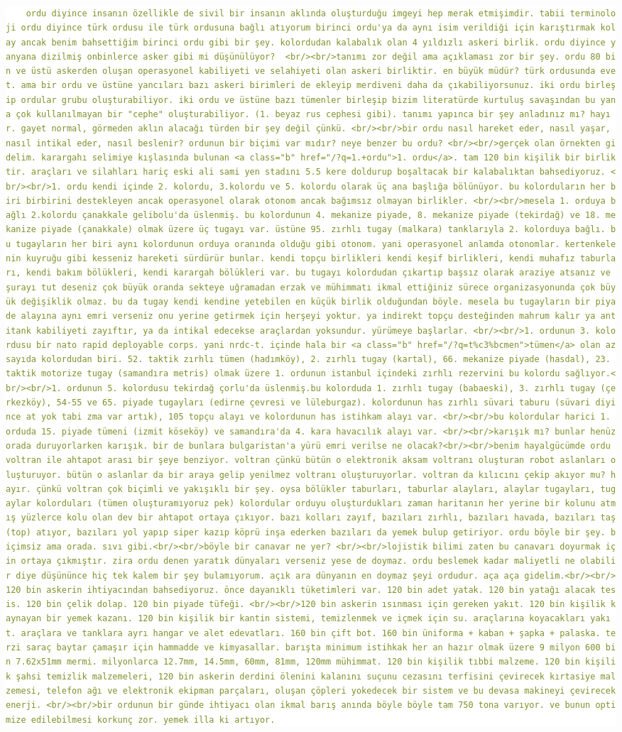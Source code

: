 ```yaml
    ordu diyince insanın özellikle de sivil bir insanın aklında oluşturduğu imgeyi hep merak etmişimdir. tabii terminoloji ordu diyince türk ordusu ile türk ordusuna bağlı atıyorum birinci ordu'ya da aynı isim verildiği için karıştırmak kolay ancak benim bahsettiğim birinci ordu gibi bir şey. kolordudan kalabalık olan 4 yıldızlı askeri birlik. ordu diyince yanyana dizilmiş onbinlerce asker gibi mi düşünülüyor?  <br/><br/>tanımı zor değil ama açıklaması zor bir şey. ordu 80 bin ve üstü askerden oluşan operasyonel kabiliyeti ve selahiyeti olan askeri birliktir. en büyük müdür? türk ordusunda evet. ama bir ordu ve üstüne yancıları bazı askeri birimleri de ekleyip merdiveni daha da çıkabiliyorsunuz. iki ordu birleşip ordular grubu oluşturabiliyor. iki ordu ve üstüne bazı tümenler birleşip bizim literatürde kurtuluş savaşından bu yana çok kullanılmayan bir "cephe" oluşturabiliyor. (1. beyaz rus cephesi gibi). tanımı yapınca bir şey anladınız mı? hayır. gayet normal, görmeden aklın alacağı türden bir şey değil çünkü. <br/><br/>bir ordu nasıl hareket eder, nasıl yaşar, nasıl intikal eder, nasıl beslenir? ordunun bir biçimi var mıdır? neye benzer bu ordu? <br/><br/>gerçek olan örnekten gidelim. karargahı selimiye kışlasında bulunan <a class="b" href="/?q=1.+ordu">1. ordu</a>. tam 120 bin kişilik bir birliktir. araçları ve silahları hariç eski ali sami yen stadını 5.5 kere doldurup boşaltacak bir kalabalıktan bahsediyoruz. <br/><br/>1. ordu kendi içinde 2. kolordu, 3.kolordu ve 5. kolordu olarak üç ana başlığa bölünüyor. bu kolorduların her biri birbirini destekleyen ancak operasyonel olarak otonom ancak bağımsız olmayan birlikler. <br/><br/>mesela 1. orduya bağlı 2.kolordu çanakkale gelibolu'da üslenmiş. bu kolordunun 4. mekanize piyade, 8. mekanize piyade (tekirdağ) ve 18. mekanize piyade (çanakkale) olmak üzere üç tugayı var. üstüne 95. zırhlı tugay (malkara) tanklarıyla 2. kolorduya bağlı. bu tugayların her biri aynı kolordunun orduya oranında olduğu gibi otonom. yani operasyonel anlamda otonomlar. kertenkelenin kuyruğu gibi kesseniz hareketi sürdürür bunlar. kendi topçu birlikleri kendi keşif birlikleri, kendi muhafız taburları, kendi bakım bölükleri, kendi karargah bölükleri var. bu tugayı kolordudan çıkartıp başsız olarak araziye atsanız ve şurayı tut deseniz çok büyük oranda sekteye uğramadan erzak ve mühimmatı ikmal ettiğiniz sürece organizasyonunda çok büyük değişiklik olmaz. bu da tugay kendi kendine yetebilen en küçük birlik olduğundan böyle. mesela bu tugayların bir piyade alayına aynı emri verseniz onu yerine getirmek için herşeyi yoktur. ya indirekt topçu desteğinden mahrum kalır ya antitank kabiliyeti zayıftır, ya da intikal edecekse araçlardan yoksundur. yürümeye başlarlar. <br/><br/>1. ordunun 3. kolordusu bir nato rapid deployable corps. yani nrdc-t. içinde hala bir <a class="b" href="/?q=t%c3%bcmen">tümen</a> olan az sayıda kolordudan biri. 52. taktik zırhlı tümen (hadımköy), 2. zırhlı tugay (kartal), 66. mekanize piyade (hasdal), 23. taktik motorize tugay (samandıra metris) olmak üzere 1. ordunun istanbul içindeki zırhlı rezervini bu kolordu sağlıyor.<br/><br/>1. ordunun 5. kolordusu tekirdağ çorlu'da üslenmiş.bu kolorduda 1. zırhlı tugay (babaeski), 3. zırhlı tugay (çerkezköy), 54-55 ve 65. piyade tugayları (edirne çevresi ve lüleburgaz). kolordunun has zırhlı süvari taburu (süvari diyince at yok tabi zma var artık), 105 topçu alayı ve kolordunun has istihkam alayı var. <br/><br/>bu kolordular harici 1. orduda 15. piyade tümeni (izmit köseköy) ve samandıra'da 4. kara havacılık alayı var. <br/><br/>karışık mı? bunlar henüz orada duruyorlarken karışık. bir de bunlara bulgaristan'a yürü emri verilse ne olacak?<br/><br/>benim hayalgücümde ordu voltran ile ahtapot arası bir şeye benziyor. voltran çünkü bütün o elektronik aksam voltranı oluşturan robot aslanları oluşturuyor. bütün o aslanlar da bir araya gelip yenilmez voltranı oluşturuyorlar. voltran da kılıcını çekip akıyor mu? hayır. çünkü voltran çok biçimli ve yakışıklı bir şey. oysa bölükler taburları, taburlar alayları, alaylar tugayları, tugaylar kolorduları (tümen oluşturamıyoruz pek) kolordular orduyu oluşturdukları zaman haritanın her yerine bir kolunu atmış yüzlerce kolu olan dev bir ahtapot ortaya çıkıyor. bazı kolları zayıf, bazıları zırhlı, bazıları havada, bazıları taş (top) atıyor, bazıları yol yapıp siper kazıp köprü inşa ederken bazıları da yemek bulup getiriyor. ordu böyle bir şey. biçimsiz ama orada. sıvı gibi.<br/><br/>böyle bir canavar ne yer? <br/><br/>lojistik bilimi zaten bu canavarı doyurmak için ortaya çıkmıştır. zira ordu denen yaratık dünyaları verseniz yese de doymaz. ordu beslemek kadar maliyetli ne olabilir diye düşününce hiç tek kalem bir şey bulamıyorum. açık ara dünyanın en doymaz şeyi ordudur. aça aça gidelim.<br/><br/>120 bin askerin ihtiyacından bahsediyoruz. önce dayanıklı tüketimleri var. 120 bin adet yatak. 120 bin yatağı alacak tesis. 120 bin çelik dolap. 120 bin piyade tüfeği. <br/><br/>120 bin askerin ısınması için gereken yakıt. 120 bin kişilik kaynayan bir yemek kazanı. 120 bin kişilik bir kantin sistemi, temizlenmek ve içmek için su. araçlarına koyacakları yakıt. araçlara ve tanklara ayrı hangar ve alet edevatları. 160 bin çift bot. 160 bin üniforma + kaban + şapka + palaska. terzi saraç baytar çamaşır için hammadde ve kimyasallar. barışta minimum istihkak her an hazır olmak üzere 9 milyon 600 bin 7.62x51mm mermi. milyonlarca 12.7mm, 14.5mm, 60mm, 81mm, 120mm mühimmat. 120 bin kişilik tıbbi malzeme. 120 bin kişilik şahsi temizlik malzemeleri, 120 bin askerin derdini ölenini kalanını suçunu cezasını terfisini çevirecek kırtasiye malzemesi, telefon ağı ve elektronik ekipman parçaları, oluşan çöpleri yokedecek bir sistem ve bu devasa makineyi çevirecek enerji. <br/><br/>bir ordunun bir günde ihtiyacı olan ikmal barış anında böyle böyle tam 750 tona varıyor. ve bunun optimize edilebilmesi korkunç zor. yemek illa ki artıyor.
```